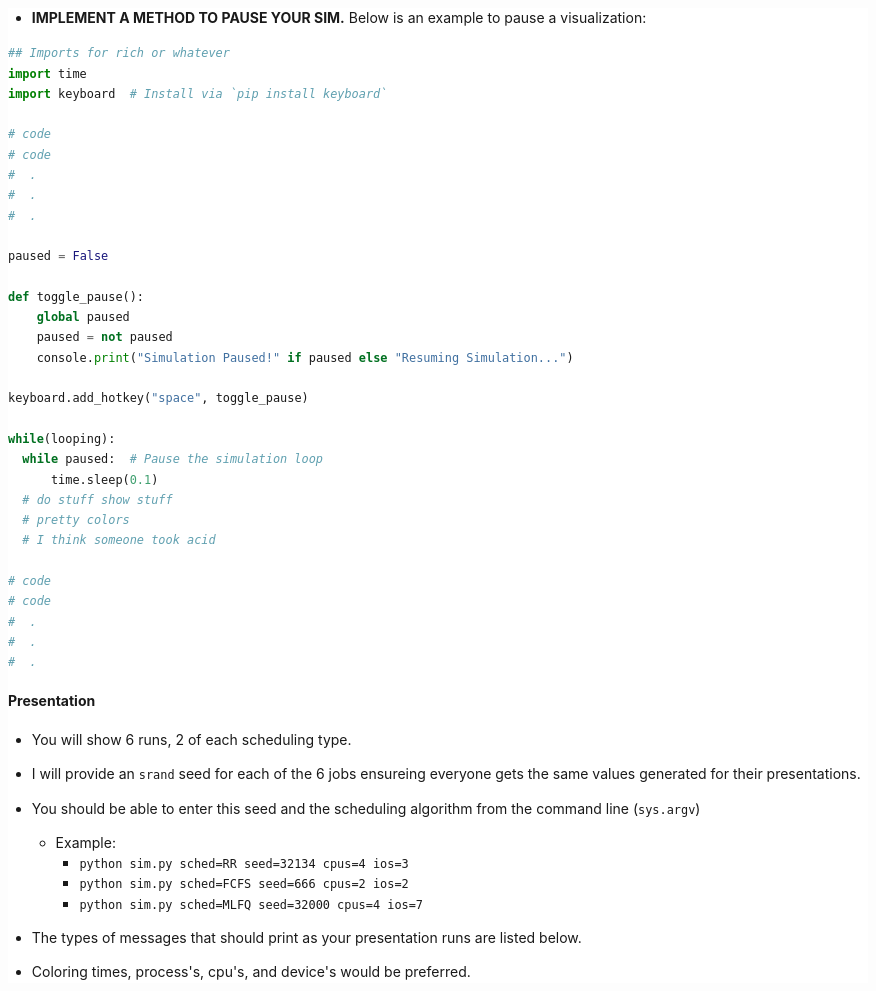 - **IMPLEMENT A METHOD TO PAUSE YOUR SIM.** Below is an example to pause a visualization:

```py
## Imports for rich or whatever
import time
import keyboard  # Install via `pip install keyboard`

# code
# code
#  .
#  .
#  .

paused = False

def toggle_pause():
    global paused
    paused = not paused
    console.print("Simulation Paused!" if paused else "Resuming Simulation...")

keyboard.add_hotkey("space", toggle_pause)

while(looping):
  while paused:  # Pause the simulation loop
      time.sleep(0.1)
  # do stuff show stuff
  # pretty colors
  # I think someone took acid

# code
# code
#  .
#  .
#  .

```

#### Presentation

- You will show 6 runs, 2 of each scheduling type.

- I will provide an `srand` seed for each of the 6 jobs ensureing everyone gets the same values generated for their presentations.

- You should be able to enter this seed and the scheduling algorithm from the command line (`sys.argv`)

  - Example:
    - `python sim.py sched=RR seed=32134 cpus=4 ios=3`
    - `python sim.py sched=FCFS seed=666 cpus=2 ios=2`
    - `python sim.py sched=MLFQ seed=32000 cpus=4 ios=7`

- The types of messages that should print as your presentation runs are listed below.

- Coloring times, process's, cpu's, and device's would be preferred.
